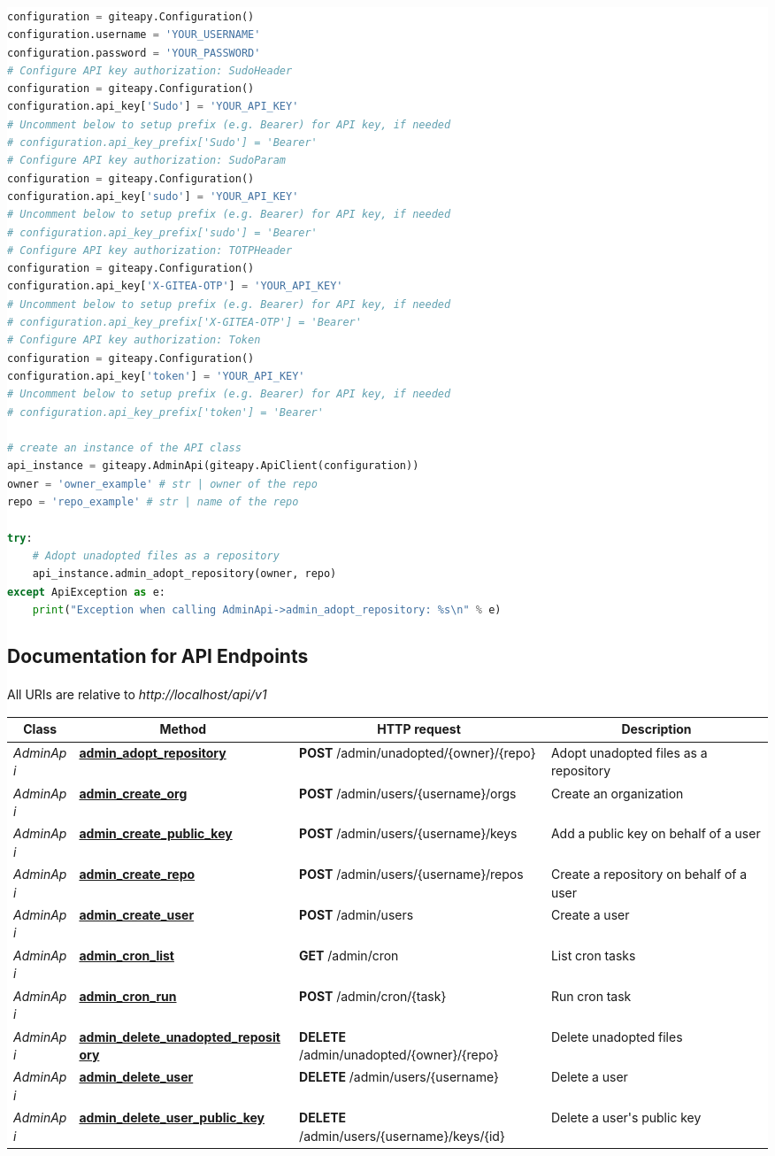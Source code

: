 ```python
configuration = giteapy.Configuration()
configuration.username = 'YOUR_USERNAME'
configuration.password = 'YOUR_PASSWORD'
# Configure API key authorization: SudoHeader
configuration = giteapy.Configuration()
configuration.api_key['Sudo'] = 'YOUR_API_KEY'
# Uncomment below to setup prefix (e.g. Bearer) for API key, if needed
# configuration.api_key_prefix['Sudo'] = 'Bearer'
# Configure API key authorization: SudoParam
configuration = giteapy.Configuration()
configuration.api_key['sudo'] = 'YOUR_API_KEY'
# Uncomment below to setup prefix (e.g. Bearer) for API key, if needed
# configuration.api_key_prefix['sudo'] = 'Bearer'
# Configure API key authorization: TOTPHeader
configuration = giteapy.Configuration()
configuration.api_key['X-GITEA-OTP'] = 'YOUR_API_KEY'
# Uncomment below to setup prefix (e.g. Bearer) for API key, if needed
# configuration.api_key_prefix['X-GITEA-OTP'] = 'Bearer'
# Configure API key authorization: Token
configuration = giteapy.Configuration()
configuration.api_key['token'] = 'YOUR_API_KEY'
# Uncomment below to setup prefix (e.g. Bearer) for API key, if needed
# configuration.api_key_prefix['token'] = 'Bearer'

# create an instance of the API class
api_instance = giteapy.AdminApi(giteapy.ApiClient(configuration))
owner = 'owner_example' # str | owner of the repo
repo = 'repo_example' # str | name of the repo

try:
    # Adopt unadopted files as a repository
    api_instance.admin_adopt_repository(owner, repo)
except ApiException as e:
    print("Exception when calling AdminApi->admin_adopt_repository: %s\n" % e)

```

## Documentation for API Endpoints

All URIs are relative to *http://localhost/api/v1*

Class | Method | HTTP request | Description
------------ | ------------- | ------------- | -------------
*AdminApi* | [**admin_adopt_repository**](docs/AdminApi.md#admin_adopt_repository) | **POST** /admin/unadopted/{owner}/{repo} | Adopt unadopted files as a repository
*AdminApi* | [**admin_create_org**](docs/AdminApi.md#admin_create_org) | **POST** /admin/users/{username}/orgs | Create an organization
*AdminApi* | [**admin_create_public_key**](docs/AdminApi.md#admin_create_public_key) | **POST** /admin/users/{username}/keys | Add a public key on behalf of a user
*AdminApi* | [**admin_create_repo**](docs/AdminApi.md#admin_create_repo) | **POST** /admin/users/{username}/repos | Create a repository on behalf of a user
*AdminApi* | [**admin_create_user**](docs/AdminApi.md#admin_create_user) | **POST** /admin/users | Create a user
*AdminApi* | [**admin_cron_list**](docs/AdminApi.md#admin_cron_list) | **GET** /admin/cron | List cron tasks
*AdminApi* | [**admin_cron_run**](docs/AdminApi.md#admin_cron_run) | **POST** /admin/cron/{task} | Run cron task
*AdminApi* | [**admin_delete_unadopted_repository**](docs/AdminApi.md#admin_delete_unadopted_repository) | **DELETE** /admin/unadopted/{owner}/{repo} | Delete unadopted files
*AdminApi* | [**admin_delete_user**](docs/AdminApi.md#admin_delete_user) | **DELETE** /admin/users/{username} | Delete a user
*AdminApi* | [**admin_delete_user_public_key**](docs/AdminApi.md#admin_delete_user_public_key) | **DELETE** /admin/users/{username}/keys/{id} | Delete a user&#39;s public key